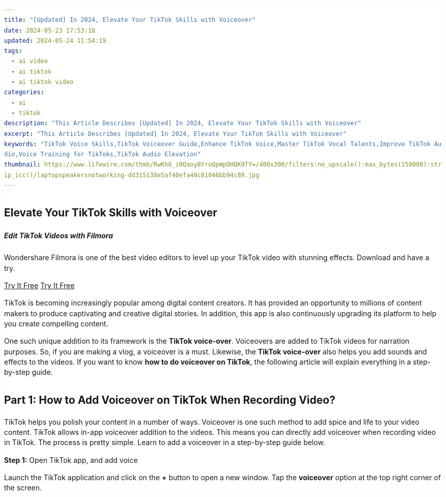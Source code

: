 ```yaml
---
title: "[Updated] In 2024, Elevate Your TikTok Skills with Voiceover"
date: 2024-05-23 17:53:18
updated: 2024-05-24 11:54:19
tags:
  - ai video
  - ai tiktok
  - ai tiktok video
categories:
  - ai
  - tiktok
description: "This Article Describes [Updated] In 2024, Elevate Your TikTok Skills with Voiceover"
excerpt: "This Article Describes [Updated] In 2024, Elevate Your TikTok Skills with Voiceover"
keywords: "TikTok Voice Skills,TikTok Voiceover Guide,Enhance TikTok Voice,Master TikTok Vocal Talents,Improve TikTok Audio,Voice Training for TikToks,TikTok Audio Elevation"
thumbnail: https://www.lifewire.com/thmb/RwKh8_iRQaoy8YroQpWpOHQK9TY=/400x300/filters:no_upscale():max_bytes(150000):strip_icc()/laptopspeakersnotworking-dd315138e5af40efa40c81046bb94c89.jpg
---
```


## Elevate Your TikTok Skills with Voiceover

##### Edit TikTok Videos with Filmora

Wondershare Filmora is one of the best video editors to level up your TikTok video with stunning effects. Download and have a try.

[Try It Free](https://tools.techidaily.com/wondershare/filmora/download/) [Try It Free](https://tools.techidaily.com/wondershare/filmora/download/)

TikTok is becoming increasingly popular among digital content creators. It has provided an opportunity to millions of content makers to produce captivating and creative digital stories. In addition, this app is also continuously upgrading its platform to help you create compelling content.

One such unique addition to its framework is the **TikTok voice-over**. Voiceovers are added to TikTok videos for narration purposes. So, if you are making a vlog, a voiceover is a must. Likewise, the **TikTok voice-over** also helps you add sounds and effects to the videos. If you want to know **how to do voiceover on TikTok**, the following article will explain everything in a step-by-step guide.

## Part 1: How to Add Voiceover on TikTok When Recording Video?

TikTok helps you polish your content in a number of ways. Voiceover is one such method to add spice and life to your video content. TikTok allows in-app voiceover addition to the videos. This means you can directly add voiceover when recording video in TikTok. The process is pretty simple. Learn to add a voiceover in a step-by-step guide below.

**Step 1:** Open TikTok app, and add voice

Launch the TikTok application and click on the **+** button to open a new window. Tap the **voiceover** option at the top right corner of the screen.
